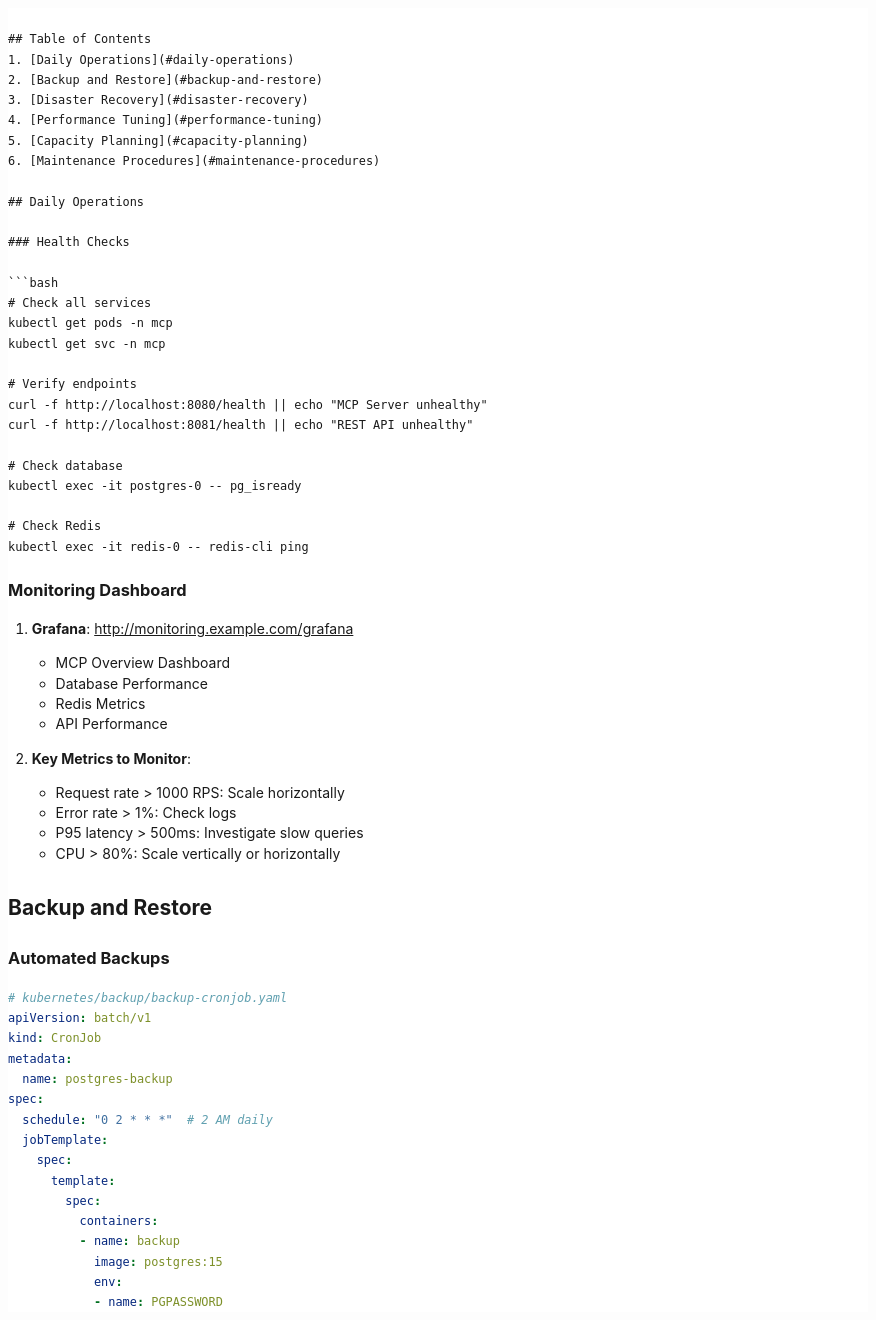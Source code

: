 ```

## Table of Contents
1. [Daily Operations](#daily-operations)
2. [Backup and Restore](#backup-and-restore)
3. [Disaster Recovery](#disaster-recovery)
4. [Performance Tuning](#performance-tuning)
5. [Capacity Planning](#capacity-planning)
6. [Maintenance Procedures](#maintenance-procedures)

## Daily Operations

### Health Checks

```bash
# Check all services
kubectl get pods -n mcp
kubectl get svc -n mcp

# Verify endpoints
curl -f http://localhost:8080/health || echo "MCP Server unhealthy"
curl -f http://localhost:8081/health || echo "REST API unhealthy"

# Check database
kubectl exec -it postgres-0 -- pg_isready

# Check Redis
kubectl exec -it redis-0 -- redis-cli ping
```

### Monitoring Dashboard

1. **Grafana**: http://monitoring.example.com/grafana
   - MCP Overview Dashboard
   - Database Performance
   - Redis Metrics
   - API Performance

2. **Key Metrics to Monitor**:
   - Request rate > 1000 RPS: Scale horizontally
   - Error rate > 1%: Check logs
   - P95 latency > 500ms: Investigate slow queries
   - CPU > 80%: Scale vertically or horizontally

## Backup and Restore

### Automated Backups

```yaml
# kubernetes/backup/backup-cronjob.yaml
apiVersion: batch/v1
kind: CronJob
metadata:
  name: postgres-backup
spec:
  schedule: "0 2 * * *"  # 2 AM daily
  jobTemplate:
    spec:
      template:
        spec:
          containers:
          - name: backup
            image: postgres:15
            env:
            - name: PGPASSWORD
```